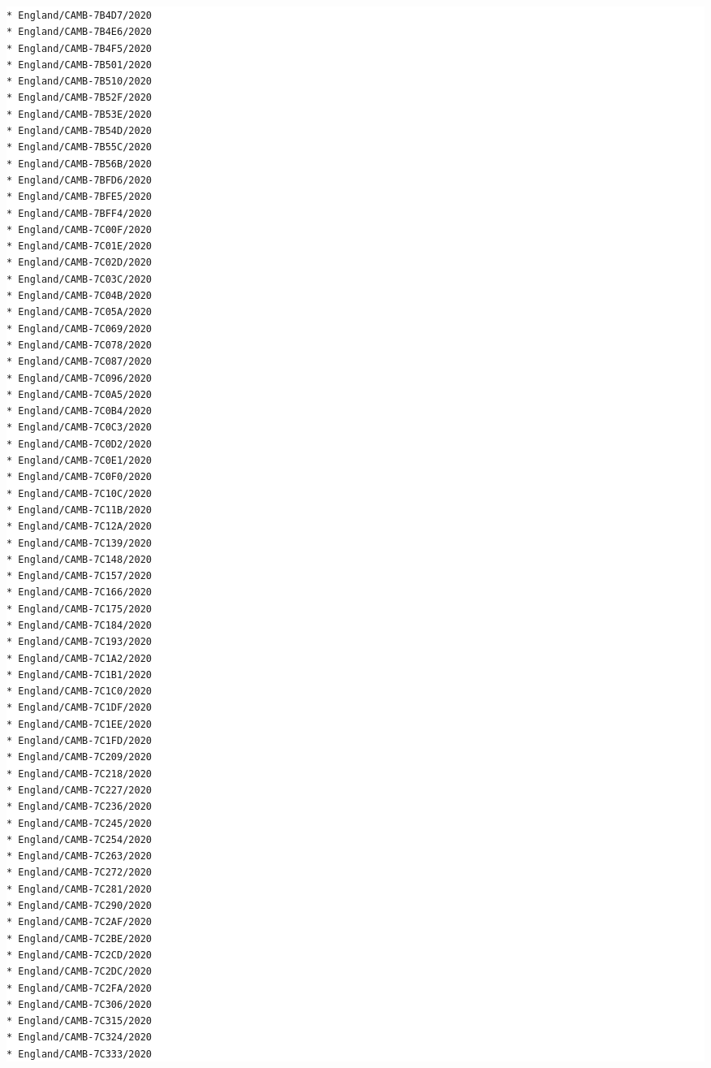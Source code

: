 	* England/CAMB-7B4D7/2020
	* England/CAMB-7B4E6/2020
	* England/CAMB-7B4F5/2020
	* England/CAMB-7B501/2020
	* England/CAMB-7B510/2020
	* England/CAMB-7B52F/2020
	* England/CAMB-7B53E/2020
	* England/CAMB-7B54D/2020
	* England/CAMB-7B55C/2020
	* England/CAMB-7B56B/2020
	* England/CAMB-7BFD6/2020
	* England/CAMB-7BFE5/2020
	* England/CAMB-7BFF4/2020
	* England/CAMB-7C00F/2020
	* England/CAMB-7C01E/2020
	* England/CAMB-7C02D/2020
	* England/CAMB-7C03C/2020
	* England/CAMB-7C04B/2020
	* England/CAMB-7C05A/2020
	* England/CAMB-7C069/2020
	* England/CAMB-7C078/2020
	* England/CAMB-7C087/2020
	* England/CAMB-7C096/2020
	* England/CAMB-7C0A5/2020
	* England/CAMB-7C0B4/2020
	* England/CAMB-7C0C3/2020
	* England/CAMB-7C0D2/2020
	* England/CAMB-7C0E1/2020
	* England/CAMB-7C0F0/2020
	* England/CAMB-7C10C/2020
	* England/CAMB-7C11B/2020
	* England/CAMB-7C12A/2020
	* England/CAMB-7C139/2020
	* England/CAMB-7C148/2020
	* England/CAMB-7C157/2020
	* England/CAMB-7C166/2020
	* England/CAMB-7C175/2020
	* England/CAMB-7C184/2020
	* England/CAMB-7C193/2020
	* England/CAMB-7C1A2/2020
	* England/CAMB-7C1B1/2020
	* England/CAMB-7C1C0/2020
	* England/CAMB-7C1DF/2020
	* England/CAMB-7C1EE/2020
	* England/CAMB-7C1FD/2020
	* England/CAMB-7C209/2020
	* England/CAMB-7C218/2020
	* England/CAMB-7C227/2020
	* England/CAMB-7C236/2020
	* England/CAMB-7C245/2020
	* England/CAMB-7C254/2020
	* England/CAMB-7C263/2020
	* England/CAMB-7C272/2020
	* England/CAMB-7C281/2020
	* England/CAMB-7C290/2020
	* England/CAMB-7C2AF/2020
	* England/CAMB-7C2BE/2020
	* England/CAMB-7C2CD/2020
	* England/CAMB-7C2DC/2020
	* England/CAMB-7C2FA/2020
	* England/CAMB-7C306/2020
	* England/CAMB-7C315/2020
	* England/CAMB-7C324/2020
	* England/CAMB-7C333/2020